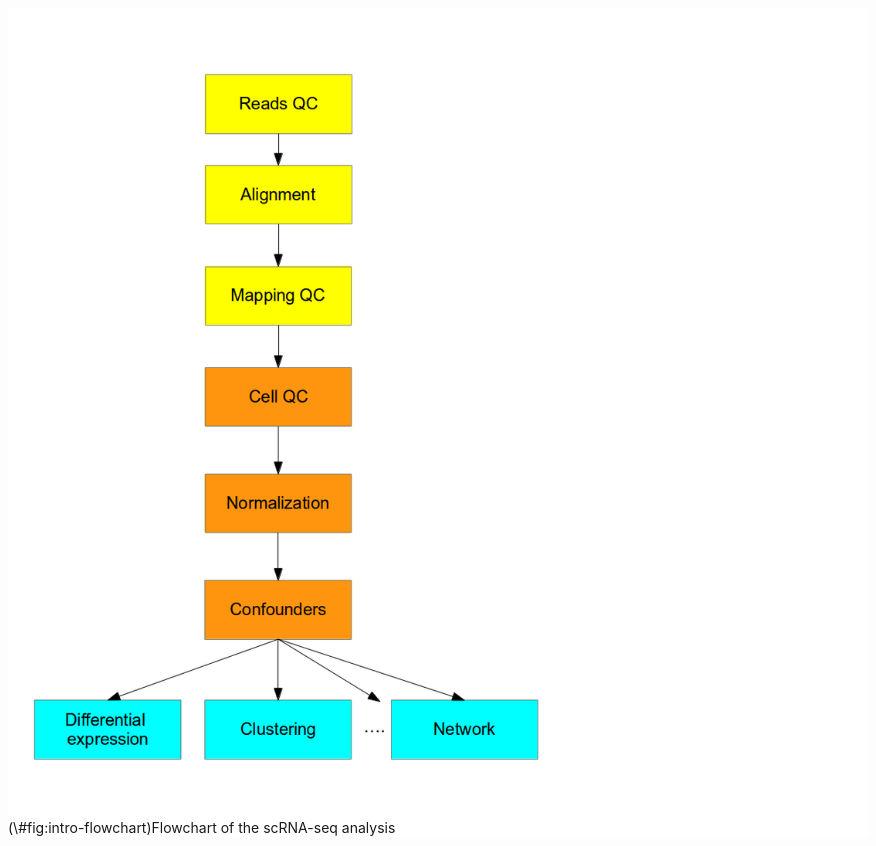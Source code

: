 <img src="figures/flowchart.png" alt="Flowchart of the scRNA-seq analysis" width="65%" />
<p class="caption">(\#fig:intro-flowchart)Flowchart of the scRNA-seq analysis</p>
</div>
